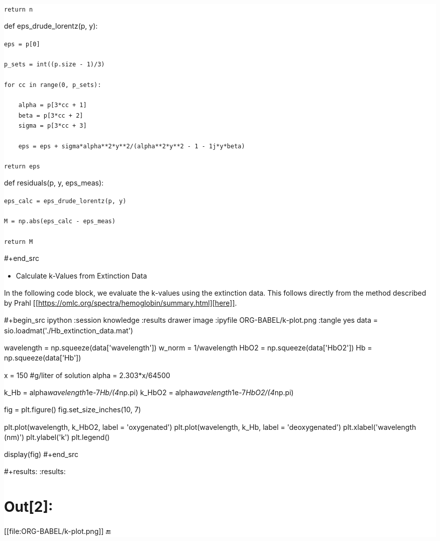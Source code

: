     return n

def eps_drude_lorentz(p, y):

    eps = p[0]

    p_sets = int((p.size - 1)/3)

    for cc in range(0, p_sets):

        alpha = p[3*cc + 1]
        beta = p[3*cc + 2]
        sigma = p[3*cc + 3]
        
        eps = eps + sigma*alpha**2*y**2/(alpha**2*y**2 - 1 - 1j*y*beta)

    return eps

def residuals(p, y, eps_meas):

    eps_calc = eps_drude_lorentz(p, y)

    M = np.abs(eps_calc - eps_meas)

    return M
#+end_src

* Calculate k-Values from Extinction Data

In the following code block, we evaluate the k-values using the extinction data.  This follows directly from the method described by Prahl [[https://omlc.org/spectra/hemoglobin/summary.html][here]].

#+begin_src ipython :session knowledge :results drawer image :ipyfile ORG-BABEL/k-plot.png :tangle yes
data = sio.loadmat('./Hb_extinction_data.mat')
        
wavelength = np.squeeze(data['wavelength'])
w_norm = 1/wavelength
HbO2 = np.squeeze(data['HbO2'])
Hb = np.squeeze(data['Hb'])

x = 150 #g/liter of solution
alpha = 2.303*x/64500

k_Hb = alpha*wavelength*1e-7*Hb/(4*np.pi)
k_HbO2 = alpha*wavelength*1e-7*HbO2/(4*np.pi)

fig = plt.figure()
fig.set_size_inches(10, 7)

plt.plot(wavelength, k_HbO2, label = 'oxygenated')
plt.plot(wavelength, k_Hb, label = 'deoxygenated')
plt.xlabel('wavelength (nm)')
plt.ylabel('k')
plt.legend()

display(fig)
#+end_src

#+results: 
:results:
# Out[2]:
[[file:ORG-BABEL/k-plot.png]]
:end:
